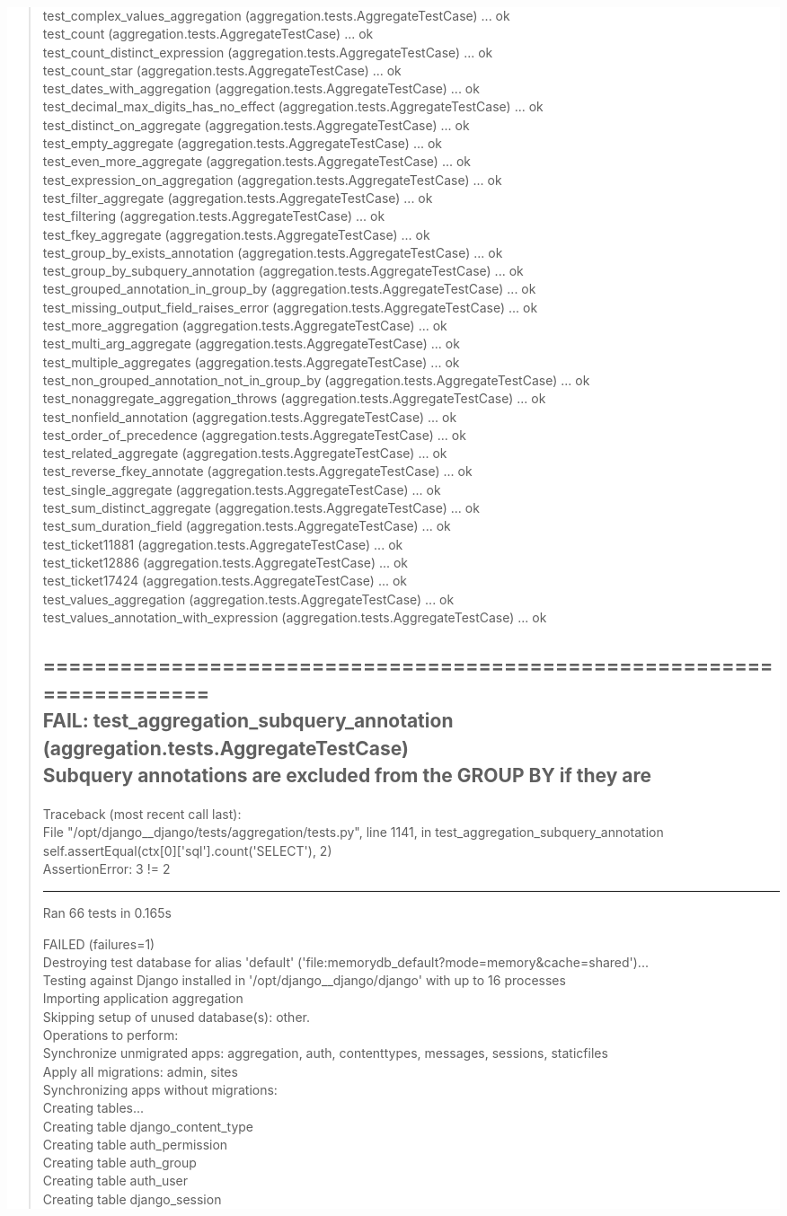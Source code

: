 > test_complex_values_aggregation (aggregation.tests.AggregateTestCase) ... ok  
> test_count (aggregation.tests.AggregateTestCase) ... ok  
> test_count_distinct_expression (aggregation.tests.AggregateTestCase) ... ok  
> test_count_star (aggregation.tests.AggregateTestCase) ... ok  
> test_dates_with_aggregation (aggregation.tests.AggregateTestCase) ... ok  
> test_decimal_max_digits_has_no_effect (aggregation.tests.AggregateTestCase) ... ok  
> test_distinct_on_aggregate (aggregation.tests.AggregateTestCase) ... ok  
> test_empty_aggregate (aggregation.tests.AggregateTestCase) ... ok  
> test_even_more_aggregate (aggregation.tests.AggregateTestCase) ... ok  
> test_expression_on_aggregation (aggregation.tests.AggregateTestCase) ... ok  
> test_filter_aggregate (aggregation.tests.AggregateTestCase) ... ok  
> test_filtering (aggregation.tests.AggregateTestCase) ... ok  
> test_fkey_aggregate (aggregation.tests.AggregateTestCase) ... ok  
> test_group_by_exists_annotation (aggregation.tests.AggregateTestCase) ... ok  
> test_group_by_subquery_annotation (aggregation.tests.AggregateTestCase) ... ok  
> test_grouped_annotation_in_group_by (aggregation.tests.AggregateTestCase) ... ok  
> test_missing_output_field_raises_error (aggregation.tests.AggregateTestCase) ... ok  
> test_more_aggregation (aggregation.tests.AggregateTestCase) ... ok  
> test_multi_arg_aggregate (aggregation.tests.AggregateTestCase) ... ok  
> test_multiple_aggregates (aggregation.tests.AggregateTestCase) ... ok  
> test_non_grouped_annotation_not_in_group_by (aggregation.tests.AggregateTestCase) ... ok  
> test_nonaggregate_aggregation_throws (aggregation.tests.AggregateTestCase) ... ok  
> test_nonfield_annotation (aggregation.tests.AggregateTestCase) ... ok  
> test_order_of_precedence (aggregation.tests.AggregateTestCase) ... ok  
> test_related_aggregate (aggregation.tests.AggregateTestCase) ... ok  
> test_reverse_fkey_annotate (aggregation.tests.AggregateTestCase) ... ok  
> test_single_aggregate (aggregation.tests.AggregateTestCase) ... ok  
> test_sum_distinct_aggregate (aggregation.tests.AggregateTestCase) ... ok  
> test_sum_duration_field (aggregation.tests.AggregateTestCase) ... ok  
> test_ticket11881 (aggregation.tests.AggregateTestCase) ... ok  
> test_ticket12886 (aggregation.tests.AggregateTestCase) ... ok  
> test_ticket17424 (aggregation.tests.AggregateTestCase) ... ok  
> test_values_aggregation (aggregation.tests.AggregateTestCase) ... ok  
> test_values_annotation_with_expression (aggregation.tests.AggregateTestCase) ... ok  
>   
> ======================================================================  
> FAIL: test_aggregation_subquery_annotation (aggregation.tests.AggregateTestCase)  
> Subquery annotations are excluded from the GROUP BY if they are  
> ----------------------------------------------------------------------  
> Traceback (most recent call last):  
>   File "/opt/django__django/tests/aggregation/tests.py", line 1141, in test_aggregation_subquery_annotation  
>     self.assertEqual(ctx[0]['sql'].count('SELECT'), 2)  
> AssertionError: 3 != 2  
>   
> ----------------------------------------------------------------------  
> Ran 66 tests in 0.165s  
>   
> FAILED (failures=1)  
> Destroying test database for alias 'default' ('file:memorydb_default?mode=memory&cache=shared')...  
> Testing against Django installed in '/opt/django__django/django' with up to 16 processes  
> Importing application aggregation  
> Skipping setup of unused database(s): other.  
> Operations to perform:  
>   Synchronize unmigrated apps: aggregation, auth, contenttypes, messages, sessions, staticfiles  
>   Apply all migrations: admin, sites  
> Synchronizing apps without migrations:  
>   Creating tables...  
>     Creating table django_content_type  
>     Creating table auth_permission  
>     Creating table auth_group  
>     Creating table auth_user  
>     Creating table django_session  